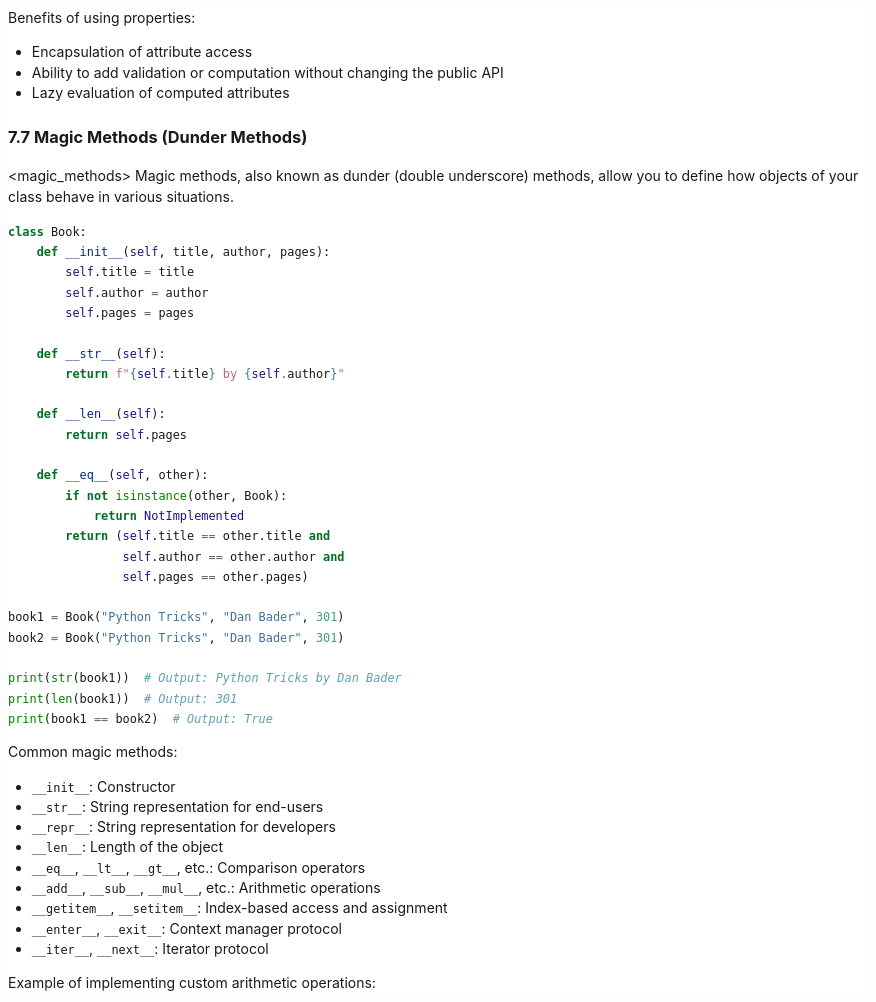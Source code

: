 Benefits of using properties:
- Encapsulation of attribute access
- Ability to add validation or computation without changing the public API
- Lazy evaluation of computed attributes
</properties>

### 7.7 Magic Methods (Dunder Methods)

<magic_methods>
Magic methods, also known as dunder (double underscore) methods, allow you to define how objects of your class behave in various situations.

```python
class Book:
    def __init__(self, title, author, pages):
        self.title = title
        self.author = author
        self.pages = pages

    def __str__(self):
        return f"{self.title} by {self.author}"

    def __len__(self):
        return self.pages

    def __eq__(self, other):
        if not isinstance(other, Book):
            return NotImplemented
        return (self.title == other.title and
                self.author == other.author and
                self.pages == other.pages)

book1 = Book("Python Tricks", "Dan Bader", 301)
book2 = Book("Python Tricks", "Dan Bader", 301)

print(str(book1))  # Output: Python Tricks by Dan Bader
print(len(book1))  # Output: 301
print(book1 == book2)  # Output: True
```

Common magic methods:
- `__init__`: Constructor
- `__str__`: String representation for end-users
- `__repr__`: String representation for developers
- `__len__`: Length of the object
- `__eq__`, `__lt__`, `__gt__`, etc.: Comparison operators
- `__add__`, `__sub__`, `__mul__`, etc.: Arithmetic operations
- `__getitem__`, `__setitem__`: Index-based access and assignment
- `__enter__`, `__exit__`: Context manager protocol
- `__iter__`, `__next__`: Iterator protocol

Example of implementing custom arithmetic operations:
